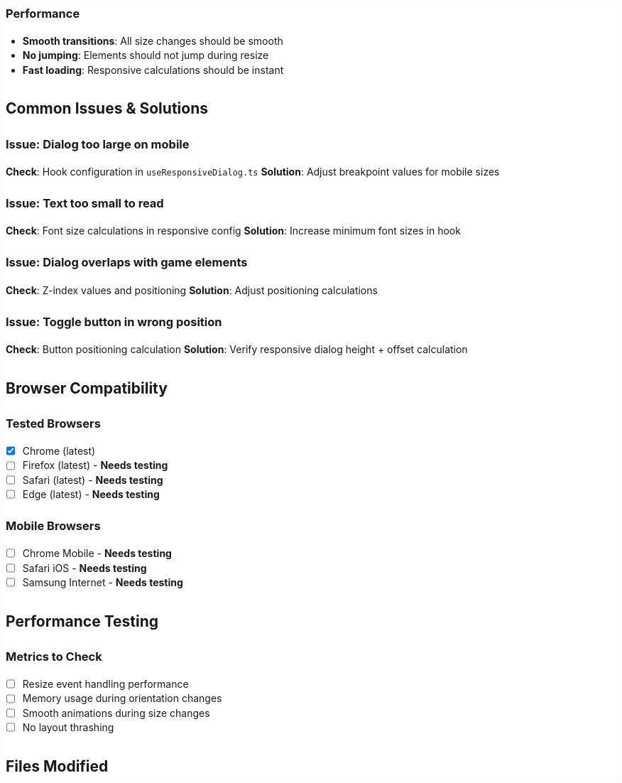 ### Performance
- **Smooth transitions**: All size changes should be smooth
- **No jumping**: Elements should not jump during resize
- **Fast loading**: Responsive calculations should be instant

## Common Issues & Solutions

### Issue: Dialog too large on mobile
**Check**: Hook configuration in `useResponsiveDialog.ts`
**Solution**: Adjust breakpoint values for mobile sizes

### Issue: Text too small to read
**Check**: Font size calculations in responsive config
**Solution**: Increase minimum font sizes in hook

### Issue: Dialog overlaps with game elements
**Check**: Z-index values and positioning
**Solution**: Adjust positioning calculations

### Issue: Toggle button in wrong position
**Check**: Button positioning calculation
**Solution**: Verify responsive dialog height + offset calculation

## Browser Compatibility

### Tested Browsers
- [x] Chrome (latest)
- [ ] Firefox (latest) - **Needs testing**
- [ ] Safari (latest) - **Needs testing**
- [ ] Edge (latest) - **Needs testing**

### Mobile Browsers
- [ ] Chrome Mobile - **Needs testing**
- [ ] Safari iOS - **Needs testing**
- [ ] Samsung Internet - **Needs testing**

## Performance Testing

### Metrics to Check
- [ ] Resize event handling performance
- [ ] Memory usage during orientation changes
- [ ] Smooth animations during size changes
- [ ] No layout thrashing

## Files Modified
